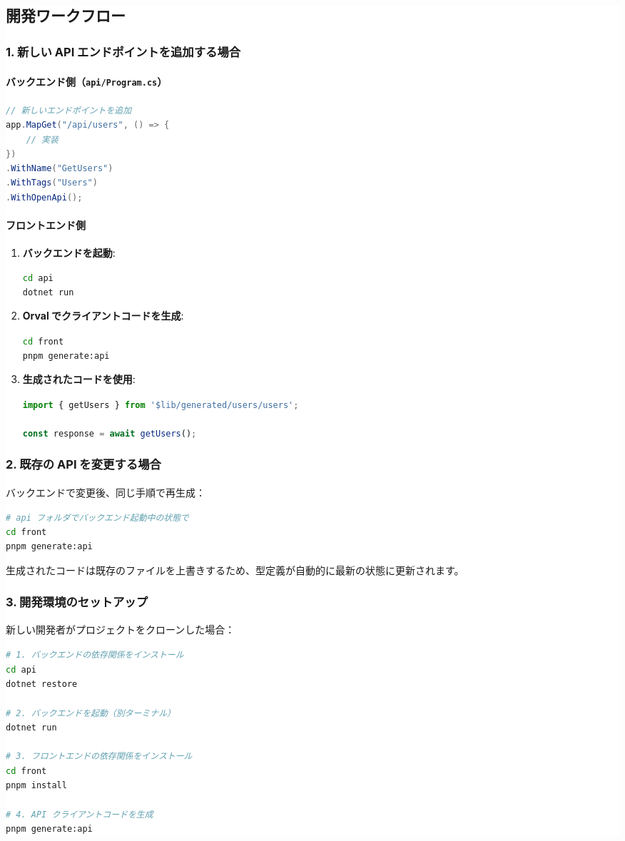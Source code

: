 
## 開発ワークフロー

### 1. 新しい API エンドポイントを追加する場合

#### バックエンド側（`api/Program.cs`）

```csharp
// 新しいエンドポイントを追加
app.MapGet("/api/users", () => {
    // 実装
})
.WithName("GetUsers")
.WithTags("Users")
.WithOpenApi();
```

#### フロントエンド側

1. **バックエンドを起動**:
   ```bash
   cd api
   dotnet run
   ```

2. **Orval でクライアントコードを生成**:
   ```bash
   cd front
   pnpm generate:api
   ```

3. **生成されたコードを使用**:
   ```typescript
   import { getUsers } from '$lib/generated/users/users';
   
   const response = await getUsers();
   ```

### 2. 既存の API を変更する場合

バックエンドで変更後、同じ手順で再生成：

```bash
# api フォルダでバックエンド起動中の状態で
cd front
pnpm generate:api
```

生成されたコードは既存のファイルを上書きするため、型定義が自動的に最新の状態に更新されます。

### 3. 開発環境のセットアップ

新しい開発者がプロジェクトをクローンした場合：

```bash
# 1. バックエンドの依存関係をインストール
cd api
dotnet restore

# 2. バックエンドを起動（別ターミナル）
dotnet run

# 3. フロントエンドの依存関係をインストール
cd front
pnpm install

# 4. API クライアントコードを生成
pnpm generate:api
```